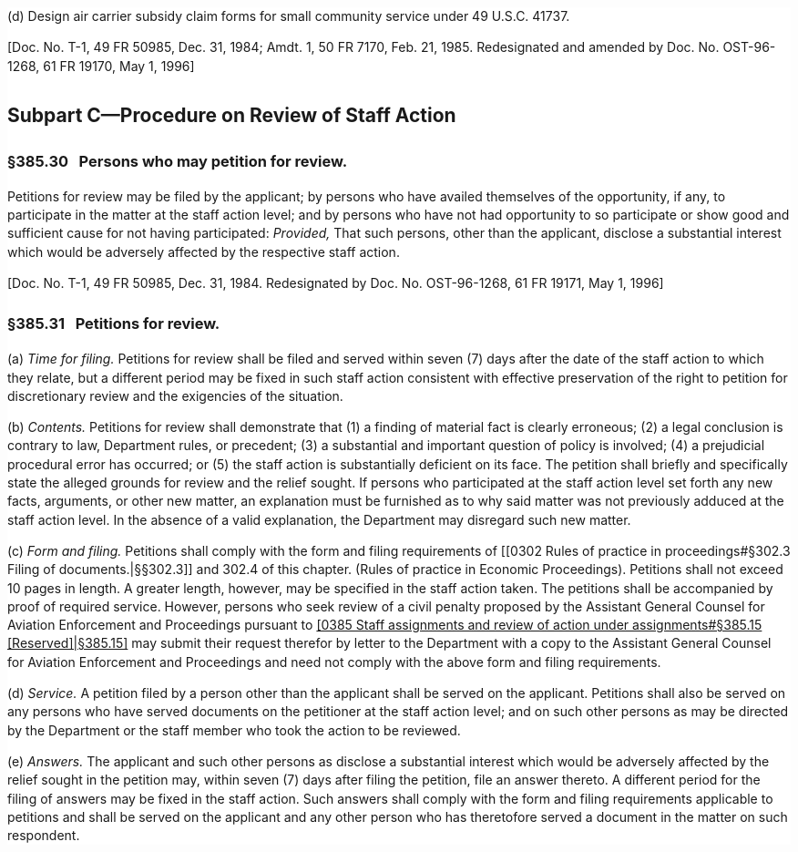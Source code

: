 \(d\) Design air carrier subsidy claim forms for small community service under 49 U.S.C. 41737.

\[Doc. No. T-1, 49 FR 50985, Dec. 31, 1984; Amdt. 1, 50 FR 7170, Feb. 21, 1985. Redesignated and amended by Doc. No. OST-96-1268, 61 FR 19170, May 1, 1996\]

## Subpart C—Procedure on Review of Staff Action

### §385.30   Persons who may petition for review.

Petitions for review may be filed by the applicant; by persons who have availed themselves of the opportunity, if any, to participate in the matter at the staff action level; and by persons who have not had opportunity to so participate or show good and sufficient cause for not having participated: *Provided,* That such persons, other than the applicant, disclose a substantial interest which would be adversely affected by the respective staff action.

\[Doc. No. T-1, 49 FR 50985, Dec. 31, 1984. Redesignated by Doc. No. OST-96-1268, 61 FR 19171, May 1, 1996\]

### §385.31   Petitions for review.

\(a\) *Time for filing.* Petitions for review shall be filed and served within seven (7) days after the date of the staff action to which they relate, but a different period may be fixed in such staff action consistent with effective preservation of the right to petition for discretionary review and the exigencies of the situation.

\(b\) *Contents.* Petitions for review shall demonstrate that (1) a finding of material fact is clearly erroneous; (2) a legal conclusion is contrary to law, Department rules, or precedent; (3) a substantial and important question of policy is involved; (4) a prejudicial procedural error has occurred; or (5) the staff action is substantially deficient on its face. The petition shall briefly and specifically state the alleged grounds for review and the relief sought. If persons who participated at the staff action level set forth any new facts, arguments, or other new matter, an explanation must be furnished as to why said matter was not previously adduced at the staff action level. In the absence of a valid explanation, the Department may disregard such new matter.

\(c\) *Form and filing.* Petitions shall comply with the form and filing requirements of [[0302 Rules of practice in proceedings#§302.3   Filing of documents.|§§302.3]] and 302.4 of this chapter. (Rules of practice in Economic Proceedings). Petitions shall not exceed 10 pages in length. A greater length, however, may be specified in the staff action taken. The petitions shall be accompanied by proof of required service. However, persons who seek review of a civil penalty proposed by the Assistant General Counsel for Aviation Enforcement and Proceedings pursuant to [[0385 Staff assignments and review of action under assignments#§385.15   \[Reserved\]|§385.15]](a) may submit their request therefor by letter to the Department with a copy to the Assistant General Counsel for Aviation Enforcement and Proceedings and need not comply with the above form and filing requirements.

\(d\) *Service.* A petition filed by a person other than the applicant shall be served on the applicant. Petitions shall also be served on any persons who have served documents on the petitioner at the staff action level; and on such other persons as may be directed by the Department or the staff member who took the action to be reviewed.

\(e\) *Answers.* The applicant and such other persons as disclose a substantial interest which would be adversely affected by the relief sought in the petition may, within seven (7) days after filing the petition, file an answer thereto. A different period for the filing of answers may be fixed in the staff action. Such answers shall comply with the form and filing requirements applicable to petitions and shall be served on the applicant and any other person who has theretofore served a document in the matter on such respondent.
